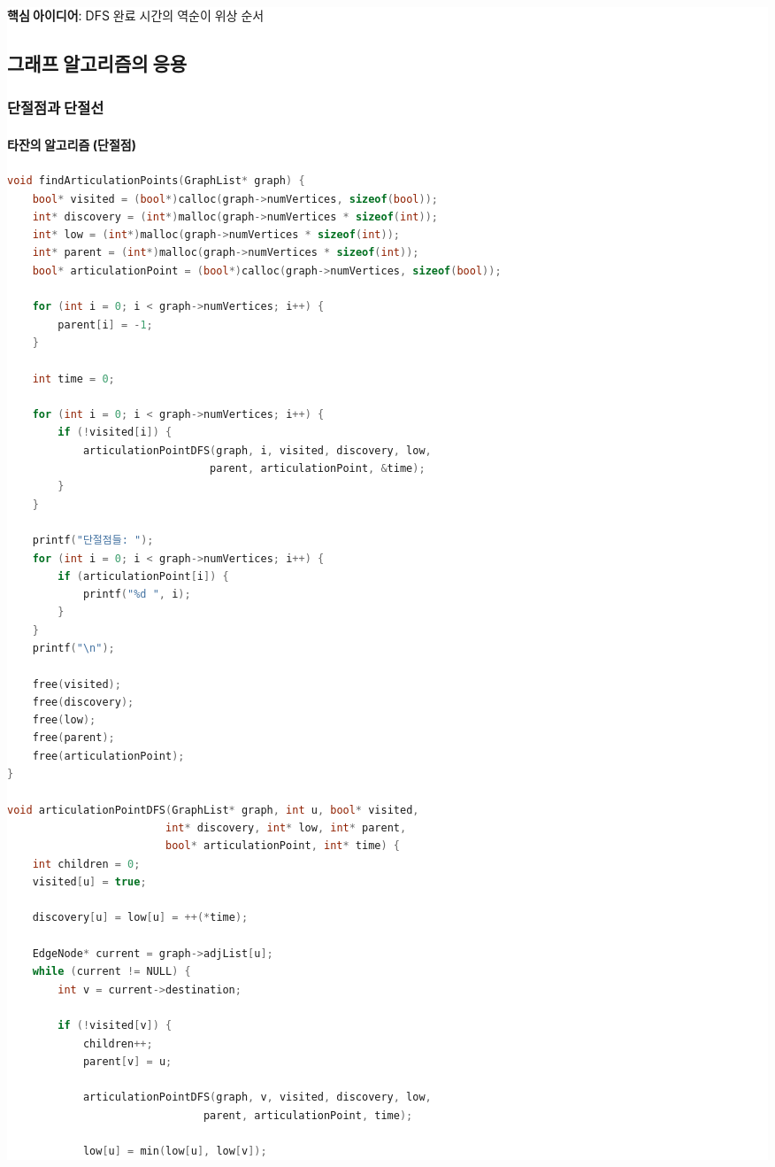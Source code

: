 **핵심 아이디어**: DFS 완료 시간의 역순이 위상 순서

## 그래프 알고리즘의 응용

### 단절점과 단절선

#### 타잔의 알고리즘 (단절점)
```c
void findArticulationPoints(GraphList* graph) {
    bool* visited = (bool*)calloc(graph->numVertices, sizeof(bool));
    int* discovery = (int*)malloc(graph->numVertices * sizeof(int));
    int* low = (int*)malloc(graph->numVertices * sizeof(int));
    int* parent = (int*)malloc(graph->numVertices * sizeof(int));
    bool* articulationPoint = (bool*)calloc(graph->numVertices, sizeof(bool));

    for (int i = 0; i < graph->numVertices; i++) {
        parent[i] = -1;
    }

    int time = 0;

    for (int i = 0; i < graph->numVertices; i++) {
        if (!visited[i]) {
            articulationPointDFS(graph, i, visited, discovery, low,
                                parent, articulationPoint, &time);
        }
    }

    printf("단절점들: ");
    for (int i = 0; i < graph->numVertices; i++) {
        if (articulationPoint[i]) {
            printf("%d ", i);
        }
    }
    printf("\n");

    free(visited);
    free(discovery);
    free(low);
    free(parent);
    free(articulationPoint);
}

void articulationPointDFS(GraphList* graph, int u, bool* visited,
                         int* discovery, int* low, int* parent,
                         bool* articulationPoint, int* time) {
    int children = 0;
    visited[u] = true;

    discovery[u] = low[u] = ++(*time);

    EdgeNode* current = graph->adjList[u];
    while (current != NULL) {
        int v = current->destination;

        if (!visited[v]) {
            children++;
            parent[v] = u;

            articulationPointDFS(graph, v, visited, discovery, low,
                               parent, articulationPoint, time);

            low[u] = min(low[u], low[v]);
```